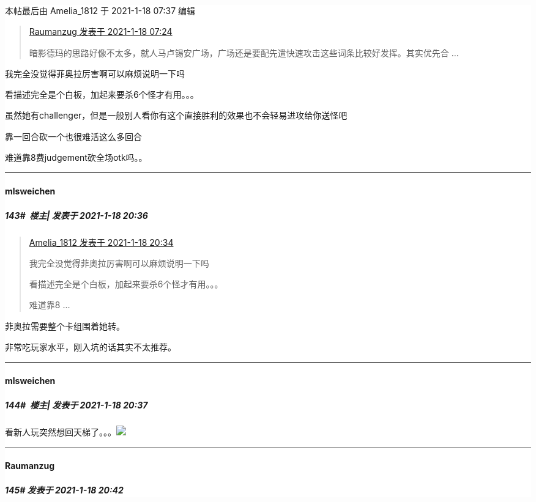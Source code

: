 

 本帖最后由 Amelia_1812 于 2021-1-18 07:37 编辑 
<blockquote><a href="httphttps://bbs.saraba1st.com/2b/forum.php?mod=redirect&amp;goto=findpost&amp;pid=50075681&amp;ptid=1981965" target="_blank">Raumanzug 发表于 2021-1-18 07:24</a>

暗影德玛的思路好像不太多，就人马卢锡安广场，广场还是要配先遣快速攻击这些词条比较好发挥。其实优先合 ...</blockquote>
我完全没觉得菲奥拉厉害啊可以麻烦说明一下吗

看描述完全是个白板，加起来要杀6个怪才有用。。。

虽然她有challenger，但是一般别人看你有这个直接胜利的效果也不会轻易进攻给你送怪吧

靠一回合砍一个也很难活这么多回合

难道靠8费judgement砍全场otk吗。。







*****

####  mlsweichen  
##### 143#         楼主| 发表于 2021-1-18 20:36



<blockquote><a href="httphttps://bbs.saraba1st.com/2b/forum.php?mod=redirect&amp;goto=findpost&amp;pid=50075778&amp;ptid=1981965" target="_blank">Amelia_1812 发表于 2021-1-18 20:34</a>

我完全没觉得菲奥拉厉害啊可以麻烦说明一下吗

看描述完全是个白板，加起来要杀6个怪才有用。。。

难道靠8 ...</blockquote>
菲奥拉需要整个卡组围着她转。

非常吃玩家水平，刚入坑的话其实不太推荐。







*****

####  mlsweichen  
##### 144#         楼主| 发表于 2021-1-18 20:37




看新人玩突然想回天梯了。。。<img src="https://static.saraba1st.com/image/smiley/face2017/048.png" referrerpolicy="no-referrer">







*****

####  Raumanzug  
##### 145#       发表于 2021-1-18 20:42
